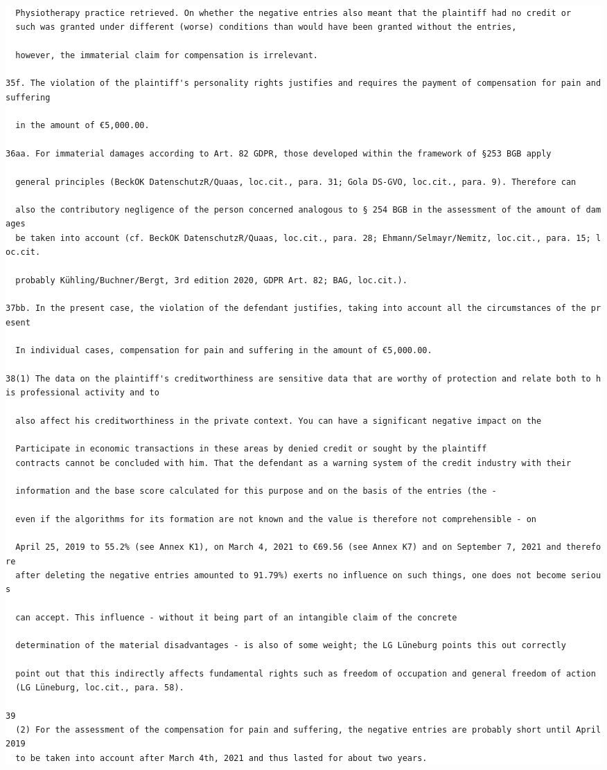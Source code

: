 ```
  Physiotherapy practice retrieved. On whether the negative entries also meant that the plaintiff had no credit or
  such was granted under different (worse) conditions than would have been granted without the entries,

  however, the immaterial claim for compensation is irrelevant.

35f. The violation of the plaintiff's personality rights justifies and requires the payment of compensation for pain and suffering

  in the amount of €5,000.00.

36aa. For immaterial damages according to Art. 82 GDPR, those developed within the framework of §253 BGB apply

  general principles (BeckOK DatenschutzR/Quaas, loc.cit., para. 31; Gola DS-GVO, loc.cit., para. 9). Therefore can

  also the contributory negligence of the person concerned analogous to § 254 BGB in the assessment of the amount of damages
  be taken into account (cf. BeckOK DatenschutzR/Quaas, loc.cit., para. 28; Ehmann/Selmayr/Nemitz, loc.cit., para. 15; loc.cit.

  probably Kühling/Buchner/Bergt, 3rd edition 2020, GDPR Art. 82; BAG, loc.cit.).

37bb. In the present case, the violation of the defendant justifies, taking into account all the circumstances of the present

  In individual cases, compensation for pain and suffering in the amount of €5,000.00.

38(1) The data on the plaintiff's creditworthiness are sensitive data that are worthy of protection and relate both to his professional activity and to

  also affect his creditworthiness in the private context. You can have a significant negative impact on the

  Participate in economic transactions in these areas by denied credit or sought by the plaintiff
  contracts cannot be concluded with him. That the defendant as a warning system of the credit industry with their

  information and the base score calculated for this purpose and on the basis of the entries (the -

  even if the algorithms for its formation are not known and the value is therefore not comprehensible - on

  April 25, 2019 to 55.2% (see Annex K1), on March 4, 2021 to €69.56 (see Annex K7) and on September 7, 2021 and therefore
  after deleting the negative entries amounted to 91.79%) exerts no influence on such things, one does not become serious

  can accept. This influence - without it being part of an intangible claim of the concrete

  determination of the material disadvantages - is also of some weight; the LG Lüneburg points this out correctly

  point out that this indirectly affects fundamental rights such as freedom of occupation and general freedom of action
  (LG Lüneburg, loc.cit., para. 58).

39
  (2) For the assessment of the compensation for pain and suffering, the negative entries are probably short until April 2019
  to be taken into account after March 4th, 2021 and thus lasted for about two years.
```